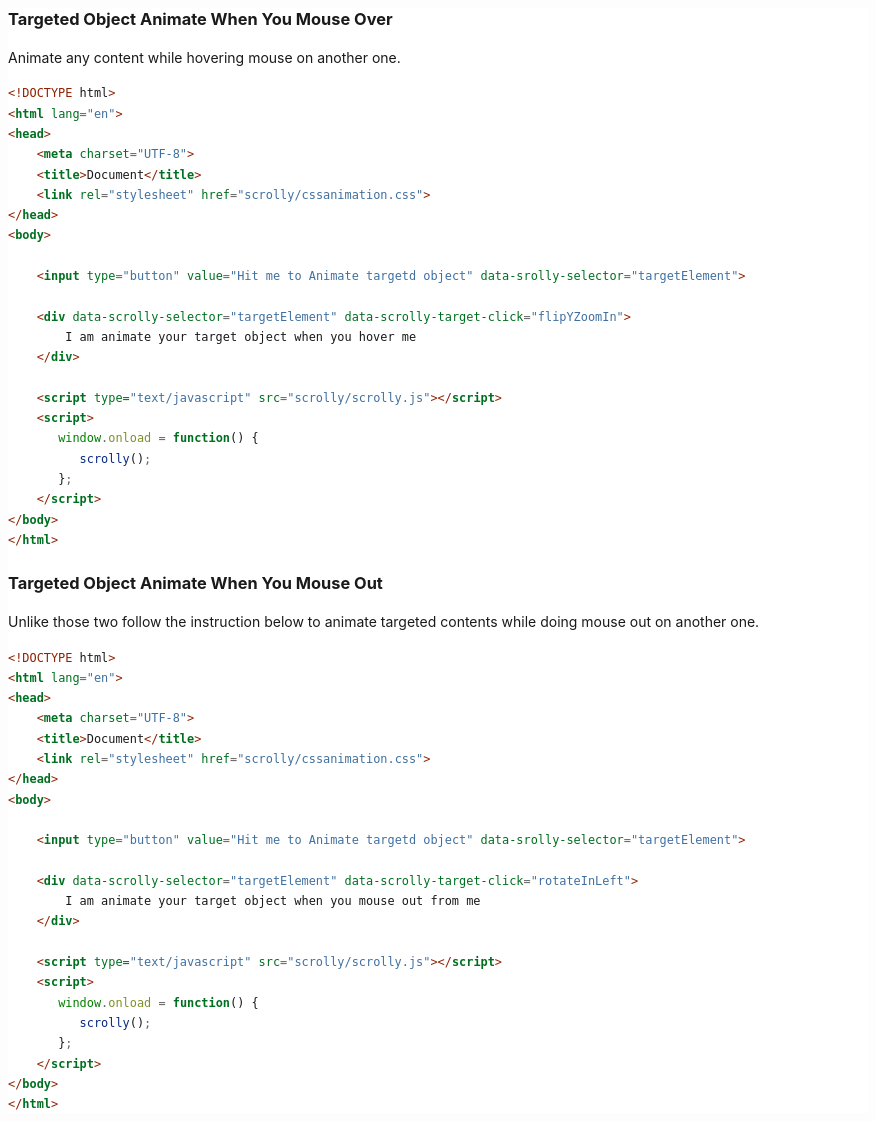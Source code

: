 ### Targeted Object Animate When You Mouse Over
Animate any content while hovering mouse on another one.
``` html
<!DOCTYPE html>
<html lang="en">
<head> 
    <meta charset="UTF-8">
    <title>Document</title>
    <link rel="stylesheet" href="scrolly/cssanimation.css"> 
</head>
<body> 

    <input type="button" value="Hit me to Animate targetd object" data-srolly-selector="targetElement">

    <div data-scrolly-selector="targetElement" data-scrolly-target-click="flipYZoomIn">
        I am animate your target object when you hover me
    </div>

    <script type="text/javascript" src="scrolly/scrolly.js"></script>
    <script>
       window.onload = function() {
          scrolly();
       }; 
    </script>
</body>
</html>
```

### Targeted Object Animate When You Mouse Out
Unlike those two follow the instruction below to animate targeted contents while doing mouse out on another one.
``` html
<!DOCTYPE html>
<html lang="en">
<head> 
    <meta charset="UTF-8">
    <title>Document</title>
    <link rel="stylesheet" href="scrolly/cssanimation.css"> 
</head>
<body> 

    <input type="button" value="Hit me to Animate targetd object" data-srolly-selector="targetElement">

    <div data-scrolly-selector="targetElement" data-scrolly-target-click="rotateInLeft">
        I am animate your target object when you mouse out from me
    </div>

    <script type="text/javascript" src="scrolly/scrolly.js"></script>
    <script>
       window.onload = function() {
          scrolly();
       }; 
    </script>
</body>
</html>
```
